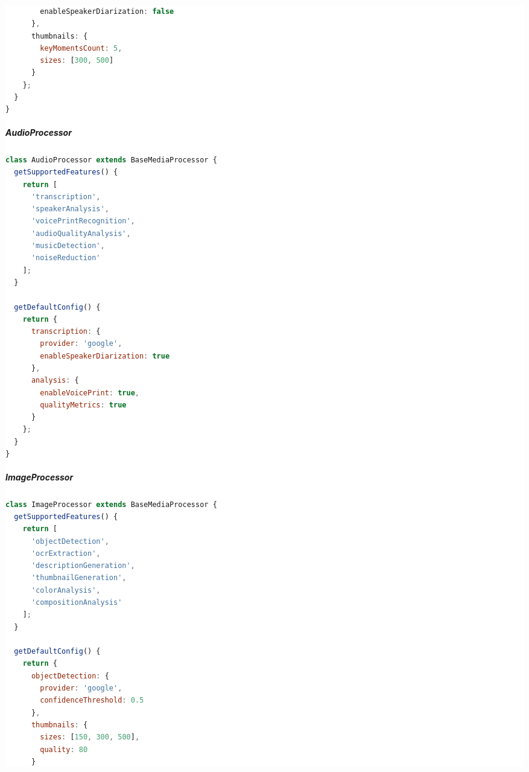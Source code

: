 ```javascript
        enableSpeakerDiarization: false
      },
      thumbnails: {
        keyMomentsCount: 5,
        sizes: [300, 500]
      }
    };
  }
}
```

##### **AudioProcessor**
```javascript
class AudioProcessor extends BaseMediaProcessor {
  getSupportedFeatures() {
    return [
      'transcription',
      'speakerAnalysis',
      'voicePrintRecognition',
      'audioQualityAnalysis',
      'musicDetection',
      'noiseReduction'
    ];
  }
  
  getDefaultConfig() {
    return {
      transcription: {
        provider: 'google',
        enableSpeakerDiarization: true
      },
      analysis: {
        enableVoicePrint: true,
        qualityMetrics: true
      }
    };
  }
}
```

##### **ImageProcessor**
```javascript
class ImageProcessor extends BaseMediaProcessor {
  getSupportedFeatures() {
    return [
      'objectDetection',
      'ocrExtraction',
      'descriptionGeneration',
      'thumbnailGeneration',
      'colorAnalysis',
      'compositionAnalysis'
    ];
  }
  
  getDefaultConfig() {
    return {
      objectDetection: {
        provider: 'google',
        confidenceThreshold: 0.5
      },
      thumbnails: {
        sizes: [150, 300, 500],
        quality: 80
      }
```